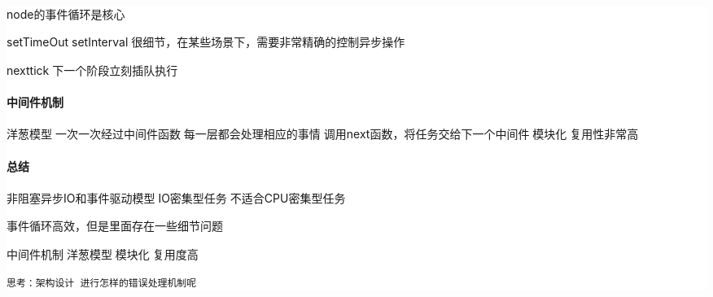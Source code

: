 node的事件循环是核心

setTimeOut setInterval 很细节，在某些场景下，需要非常精确的控制异步操作

nexttick 下一个阶段立刻插队执行

#### 中间件机制

 洋葱模型 一次一次经过中间件函数 每一层都会处理相应的事情 调用next函数，将任务交给下一个中间件 模块化 复用性非常高

#### 总结

非阻塞异步IO和事件驱动模型 IO密集型任务 不适合CPU密集型任务

事件循环高效，但是里面存在一些细节问题

中间件机制 洋葱模型 模块化 复用度高

```
思考：架构设计 进行怎样的错误处理机制呢
```

























